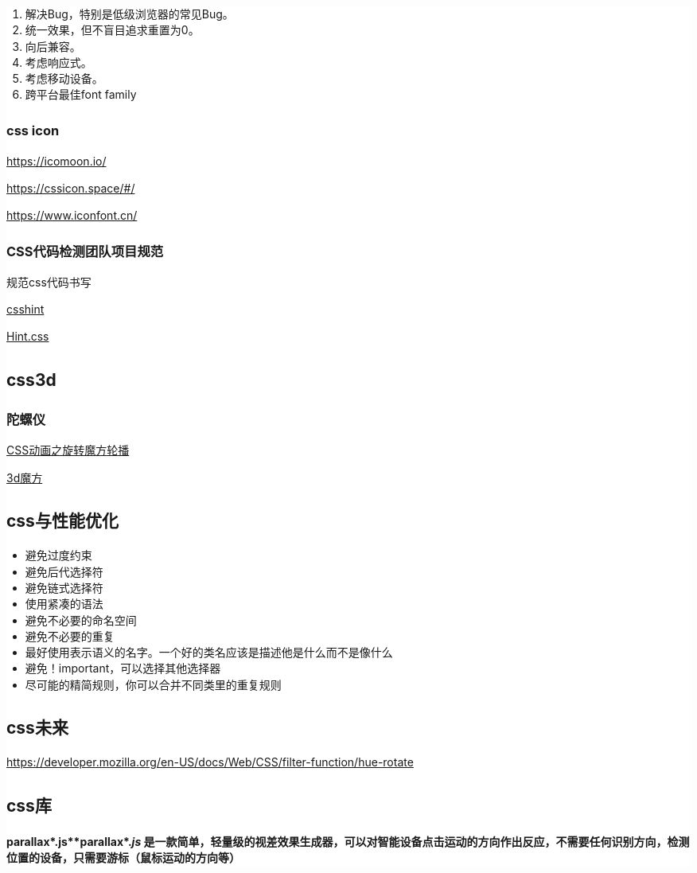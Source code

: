 1. 解决Bug，特别是低级浏览器的常见Bug。
2. 统一效果，但不盲目追求重置为0。
3. 向后兼容。
4. 考虑响应式。
5. 考虑移动设备。
6. 跨平台最佳font family

### css icon

<https://icomoon.io/>

<https://cssicon.space/#/>

<https://www.iconfont.cn/>

### CSS代码检测团队项目规范

规范css代码书写

[csshint](https://www.npmjs.com/package/csshint)

[Hint.css](https://kushagragour.in/lab/hint/)

## css3d

### 陀螺仪

 [CSS动画之旋转魔方轮播](https://juejin.im/post/5ae1a75a6fb9a07ac3632c8c)

[3d魔方](http://jqsite.com/notes/1603085523.html)



## css与性能优化

- 避免过度约束
- 避免后代选择符
- 避免链式选择符
- 使用紧凑的语法
- 避免不必要的命名空间
- 避免不必要的重复
- 最好使用表示语义的名字。一个好的类名应该是描述他是什么而不是像什么
- 避免！important，可以选择其他选择器
- 尽可能的精简规则，你可以合并不同类里的重复规则

## css未来

<https://developer.mozilla.org/en-US/docs/Web/CSS/filter-function/hue-rotate>

## css库

#### parallax*.js**parallax*.*js* 是一款简单，轻量级的视差效果生成器，可以对智能设备点击运动的方向作出反应，不需要任何识别方向，检测位置的设备，只需要游标（鼠标运动的方向等）